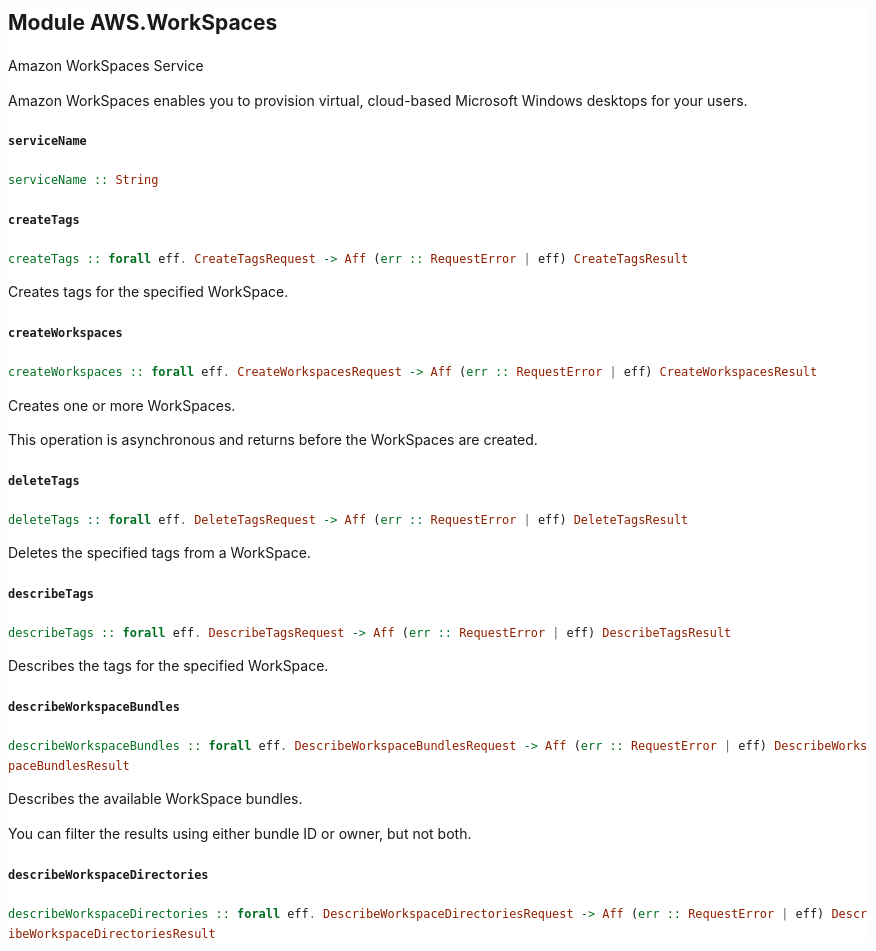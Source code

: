 ## Module AWS.WorkSpaces

<fullname>Amazon WorkSpaces Service</fullname> <p>Amazon WorkSpaces enables you to provision virtual, cloud-based Microsoft Windows desktops for your users.</p>

#### `serviceName`

``` purescript
serviceName :: String
```

#### `createTags`

``` purescript
createTags :: forall eff. CreateTagsRequest -> Aff (err :: RequestError | eff) CreateTagsResult
```

<p>Creates tags for the specified WorkSpace.</p>

#### `createWorkspaces`

``` purescript
createWorkspaces :: forall eff. CreateWorkspacesRequest -> Aff (err :: RequestError | eff) CreateWorkspacesResult
```

<p>Creates one or more WorkSpaces.</p> <p>This operation is asynchronous and returns before the WorkSpaces are created.</p>

#### `deleteTags`

``` purescript
deleteTags :: forall eff. DeleteTagsRequest -> Aff (err :: RequestError | eff) DeleteTagsResult
```

<p>Deletes the specified tags from a WorkSpace.</p>

#### `describeTags`

``` purescript
describeTags :: forall eff. DescribeTagsRequest -> Aff (err :: RequestError | eff) DescribeTagsResult
```

<p>Describes the tags for the specified WorkSpace.</p>

#### `describeWorkspaceBundles`

``` purescript
describeWorkspaceBundles :: forall eff. DescribeWorkspaceBundlesRequest -> Aff (err :: RequestError | eff) DescribeWorkspaceBundlesResult
```

<p>Describes the available WorkSpace bundles.</p> <p>You can filter the results using either bundle ID or owner, but not both.</p>

#### `describeWorkspaceDirectories`

``` purescript
describeWorkspaceDirectories :: forall eff. DescribeWorkspaceDirectoriesRequest -> Aff (err :: RequestError | eff) DescribeWorkspaceDirectoriesResult
```
